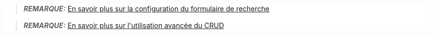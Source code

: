 > **_REMARQUE:_**  [En savoir plus sur la configuration du formulaire de recherche](references/searcher.md)



> **_REMARQUE:_**  [En savoir plus sur l'utilisation avancée du CRUD](index.md#fonctionnalités-avancées)
